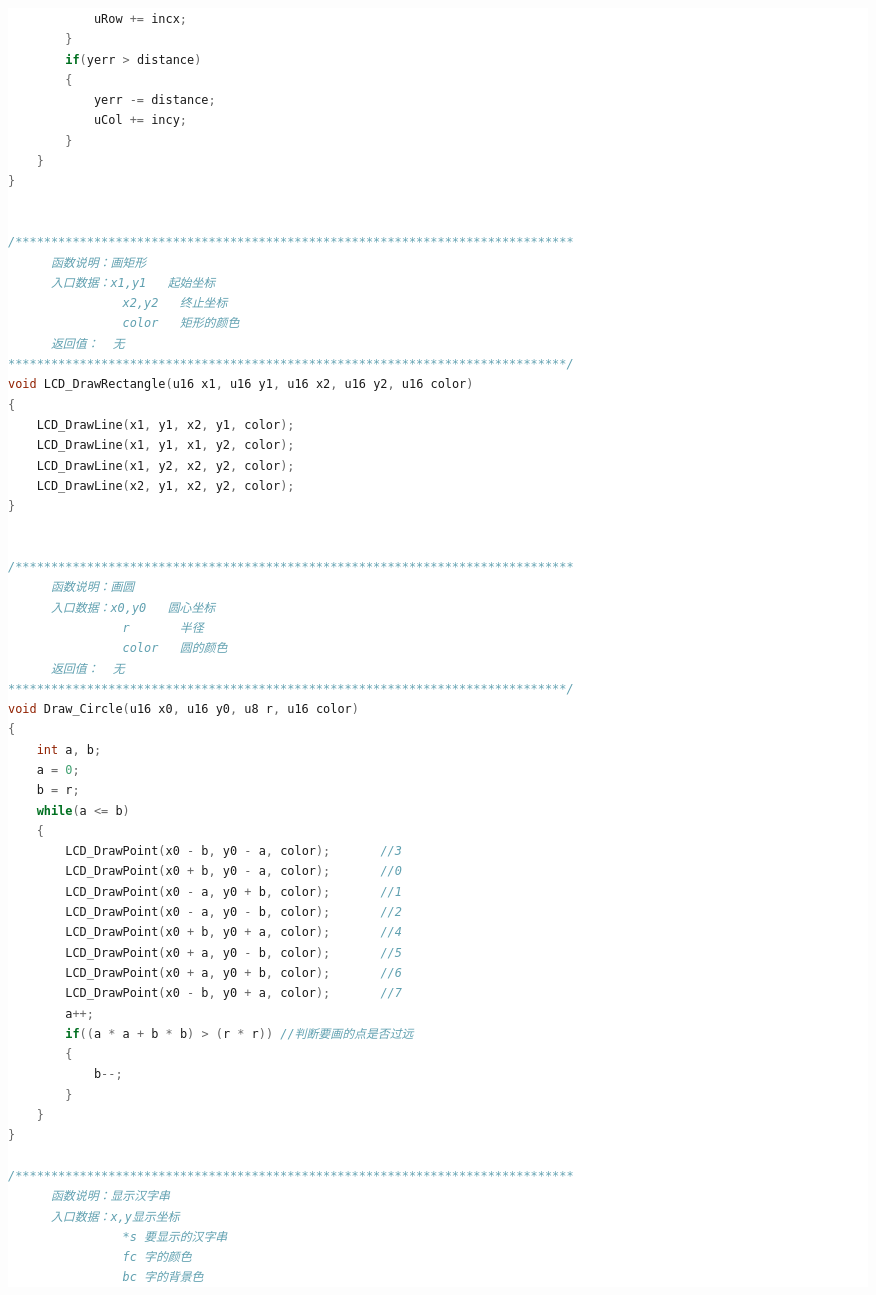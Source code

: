 ```c
			uRow += incx;
		}
		if(yerr > distance)
		{
			yerr -= distance;
			uCol += incy;
		}
	}
}


/******************************************************************************
      函数说明：画矩形
      入口数据：x1,y1   起始坐标
                x2,y2   终止坐标
                color   矩形的颜色
      返回值：  无
******************************************************************************/
void LCD_DrawRectangle(u16 x1, u16 y1, u16 x2, u16 y2, u16 color)
{
	LCD_DrawLine(x1, y1, x2, y1, color);
	LCD_DrawLine(x1, y1, x1, y2, color);
	LCD_DrawLine(x1, y2, x2, y2, color);
	LCD_DrawLine(x2, y1, x2, y2, color);
}


/******************************************************************************
      函数说明：画圆
      入口数据：x0,y0   圆心坐标
                r       半径
                color   圆的颜色
      返回值：  无
******************************************************************************/
void Draw_Circle(u16 x0, u16 y0, u8 r, u16 color)
{
	int a, b;
	a = 0;
	b = r;
	while(a <= b)
	{
		LCD_DrawPoint(x0 - b, y0 - a, color);       //3
		LCD_DrawPoint(x0 + b, y0 - a, color);       //0
		LCD_DrawPoint(x0 - a, y0 + b, color);       //1
		LCD_DrawPoint(x0 - a, y0 - b, color);       //2
		LCD_DrawPoint(x0 + b, y0 + a, color);       //4
		LCD_DrawPoint(x0 + a, y0 - b, color);       //5
		LCD_DrawPoint(x0 + a, y0 + b, color);       //6
		LCD_DrawPoint(x0 - b, y0 + a, color);       //7
		a++;
		if((a * a + b * b) > (r * r)) //判断要画的点是否过远
		{
			b--;
		}
	}
}

/******************************************************************************
      函数说明：显示汉字串
      入口数据：x,y显示坐标
                *s 要显示的汉字串
                fc 字的颜色
                bc 字的背景色
```
